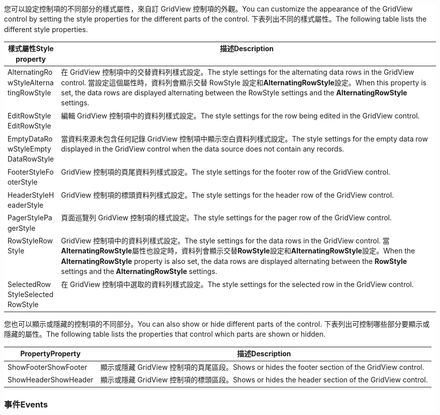 <span data-ttu-id="8d386-299">您可以設定控制項的不同部分的樣式屬性，來自訂 GridView 控制項的外觀。</span><span class="sxs-lookup"><span data-stu-id="8d386-299">You can customize the appearance of the GridView control by setting the style properties for the different parts of the control.</span></span> <span data-ttu-id="8d386-300">下表列出不同的樣式屬性。</span><span class="sxs-lookup"><span data-stu-id="8d386-300">The following table lists the different style properties.</span></span>

| <span data-ttu-id="8d386-301">**樣式屬性**</span><span class="sxs-lookup"><span data-stu-id="8d386-301">**Style property**</span></span> | <span data-ttu-id="8d386-302">**描述**</span><span class="sxs-lookup"><span data-stu-id="8d386-302">**Description**</span></span> |
| --- | --- |
| <span data-ttu-id="8d386-303">AlternatingRowStyle</span><span class="sxs-lookup"><span data-stu-id="8d386-303">AlternatingRowStyle</span></span> | <span data-ttu-id="8d386-304">在 GridView 控制項中的交替資料列樣式設定。</span><span class="sxs-lookup"><span data-stu-id="8d386-304">The style settings for the alternating data rows in the GridView control.</span></span> <span data-ttu-id="8d386-305">當設定這個屬性時，資料列會顯示交替 RowStyle 設定和**AlternatingRowStyle**設定。</span><span class="sxs-lookup"><span data-stu-id="8d386-305">When this property is set, the data rows are displayed alternating between the RowStyle settings and the **AlternatingRowStyle** settings.</span></span> |
| <span data-ttu-id="8d386-306">EditRowStyle</span><span class="sxs-lookup"><span data-stu-id="8d386-306">EditRowStyle</span></span> | <span data-ttu-id="8d386-307">編輯 GridView 控制項中的資料列樣式設定。</span><span class="sxs-lookup"><span data-stu-id="8d386-307">The style settings for the row being edited in the GridView control.</span></span> |
| <span data-ttu-id="8d386-308">EmptyDataRowStyle</span><span class="sxs-lookup"><span data-stu-id="8d386-308">EmptyDataRowStyle</span></span> | <span data-ttu-id="8d386-309">當資料來源未包含任何記錄 GridView 控制項中顯示空白資料列樣式設定。</span><span class="sxs-lookup"><span data-stu-id="8d386-309">The style settings for the empty data row displayed in the GridView control when the data source does not contain any records.</span></span> |
| <span data-ttu-id="8d386-310">FooterStyle</span><span class="sxs-lookup"><span data-stu-id="8d386-310">FooterStyle</span></span> | <span data-ttu-id="8d386-311">GridView 控制項的頁尾資料列樣式設定。</span><span class="sxs-lookup"><span data-stu-id="8d386-311">The style settings for the footer row of the GridView control.</span></span> |
| <span data-ttu-id="8d386-312">HeaderStyle</span><span class="sxs-lookup"><span data-stu-id="8d386-312">HeaderStyle</span></span> | <span data-ttu-id="8d386-313">GridView 控制項的標頭資料列樣式設定。</span><span class="sxs-lookup"><span data-stu-id="8d386-313">The style settings for the header row of the GridView control.</span></span> |
| <span data-ttu-id="8d386-314">PagerStyle</span><span class="sxs-lookup"><span data-stu-id="8d386-314">PagerStyle</span></span> | <span data-ttu-id="8d386-315">頁面巡覽列 GridView 控制項的樣式設定。</span><span class="sxs-lookup"><span data-stu-id="8d386-315">The style settings for the pager row of the GridView control.</span></span> |
| <span data-ttu-id="8d386-316">RowStyle</span><span class="sxs-lookup"><span data-stu-id="8d386-316">RowStyle</span></span> | <span data-ttu-id="8d386-317">GridView 控制項中的資料列樣式設定。</span><span class="sxs-lookup"><span data-stu-id="8d386-317">The style settings for the data rows in the GridView control.</span></span> <span data-ttu-id="8d386-318">當**AlternatingRowStyle**屬性也設定時，資料列會顯示交替**RowStyle**設定和**AlternatingRowStyle**設定。</span><span class="sxs-lookup"><span data-stu-id="8d386-318">When the **AlternatingRowStyle** property is also set, the data rows are displayed alternating between the **RowStyle** settings and the **AlternatingRowStyle** settings.</span></span> |
| <span data-ttu-id="8d386-319">SelectedRowStyle</span><span class="sxs-lookup"><span data-stu-id="8d386-319">SelectedRowStyle</span></span> | <span data-ttu-id="8d386-320">在 GridView 控制項中選取的資料列樣式設定。</span><span class="sxs-lookup"><span data-stu-id="8d386-320">The style settings for the selected row in the GridView control.</span></span> |

<span data-ttu-id="8d386-321">您也可以顯示或隱藏的控制項的不同部分。</span><span class="sxs-lookup"><span data-stu-id="8d386-321">You can also show or hide different parts of the control.</span></span> <span data-ttu-id="8d386-322">下表列出可控制哪些部分要顯示或隱藏的屬性。</span><span class="sxs-lookup"><span data-stu-id="8d386-322">The following table lists the properties that control which parts are shown or hidden.</span></span>

| <span data-ttu-id="8d386-323">**Property**</span><span class="sxs-lookup"><span data-stu-id="8d386-323">**Property**</span></span> | <span data-ttu-id="8d386-324">**描述**</span><span class="sxs-lookup"><span data-stu-id="8d386-324">**Description**</span></span> |
| --- | --- |
| <span data-ttu-id="8d386-325">ShowFooter</span><span class="sxs-lookup"><span data-stu-id="8d386-325">ShowFooter</span></span> | <span data-ttu-id="8d386-326">顯示或隱藏 GridView 控制項的頁尾區段。</span><span class="sxs-lookup"><span data-stu-id="8d386-326">Shows or hides the footer section of the GridView control.</span></span> |
| <span data-ttu-id="8d386-327">ShowHeader</span><span class="sxs-lookup"><span data-stu-id="8d386-327">ShowHeader</span></span> | <span data-ttu-id="8d386-328">顯示或隱藏 GridView 控制項的標頭區段。</span><span class="sxs-lookup"><span data-stu-id="8d386-328">Shows or hides the header section of the GridView control.</span></span> |

### <a name="events"></a><span data-ttu-id="8d386-329">事件</span><span class="sxs-lookup"><span data-stu-id="8d386-329">Events</span></span>
